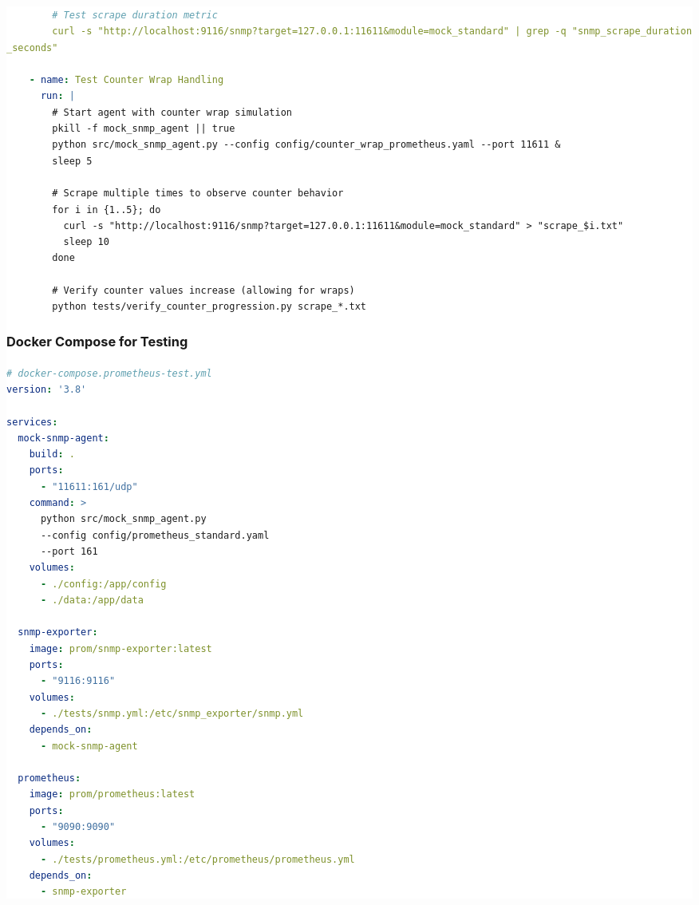 ```yaml
        # Test scrape duration metric
        curl -s "http://localhost:9116/snmp?target=127.0.0.1:11611&module=mock_standard" | grep -q "snmp_scrape_duration_seconds"

    - name: Test Counter Wrap Handling
      run: |
        # Start agent with counter wrap simulation
        pkill -f mock_snmp_agent || true
        python src/mock_snmp_agent.py --config config/counter_wrap_prometheus.yaml --port 11611 &
        sleep 5

        # Scrape multiple times to observe counter behavior
        for i in {1..5}; do
          curl -s "http://localhost:9116/snmp?target=127.0.0.1:11611&module=mock_standard" > "scrape_$i.txt"
          sleep 10
        done

        # Verify counter values increase (allowing for wraps)
        python tests/verify_counter_progression.py scrape_*.txt
```

### Docker Compose for Testing

```yaml
# docker-compose.prometheus-test.yml
version: '3.8'

services:
  mock-snmp-agent:
    build: .
    ports:
      - "11611:161/udp"
    command: >
      python src/mock_snmp_agent.py
      --config config/prometheus_standard.yaml
      --port 161
    volumes:
      - ./config:/app/config
      - ./data:/app/data

  snmp-exporter:
    image: prom/snmp-exporter:latest
    ports:
      - "9116:9116"
    volumes:
      - ./tests/snmp.yml:/etc/snmp_exporter/snmp.yml
    depends_on:
      - mock-snmp-agent

  prometheus:
    image: prom/prometheus:latest
    ports:
      - "9090:9090"
    volumes:
      - ./tests/prometheus.yml:/etc/prometheus/prometheus.yml
    depends_on:
      - snmp-exporter
```
